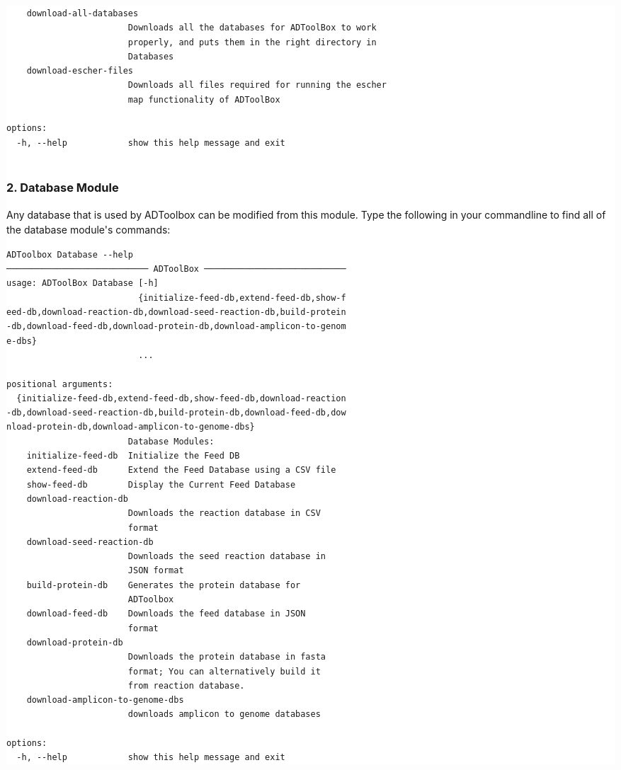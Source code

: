 ```
    download-all-databases
                        Downloads all the databases for ADToolBox to work
                        properly, and puts them in the right directory in
                        Databases
    download-escher-files
                        Downloads all files required for running the escher
                        map functionality of ADToolBox

options:
  -h, --help            show this help message and exit


```
### 2. Database Module

Any database that is used by ADToolbox can be modified from this module. Type the following in your commandline to find all of the database module's commands:

```
ADToolbox Database --help
──────────────────────────── ADToolBox ────────────────────────────
usage: ADToolBox Database [-h]
                          {initialize-feed-db,extend-feed-db,show-f
eed-db,download-reaction-db,download-seed-reaction-db,build-protein
-db,download-feed-db,download-protein-db,download-amplicon-to-genom
e-dbs}
                          ...

positional arguments:
  {initialize-feed-db,extend-feed-db,show-feed-db,download-reaction
-db,download-seed-reaction-db,build-protein-db,download-feed-db,dow
nload-protein-db,download-amplicon-to-genome-dbs}
                        Database Modules:
    initialize-feed-db  Initialize the Feed DB
    extend-feed-db      Extend the Feed Database using a CSV file
    show-feed-db        Display the Current Feed Database
    download-reaction-db
                        Downloads the reaction database in CSV
                        format
    download-seed-reaction-db
                        Downloads the seed reaction database in
                        JSON format
    build-protein-db    Generates the protein database for
                        ADToolbox
    download-feed-db    Downloads the feed database in JSON
                        format
    download-protein-db
                        Downloads the protein database in fasta
                        format; You can alternatively build it
                        from reaction database.
    download-amplicon-to-genome-dbs
                        downloads amplicon to genome databases

options:
  -h, --help            show this help message and exit
```
